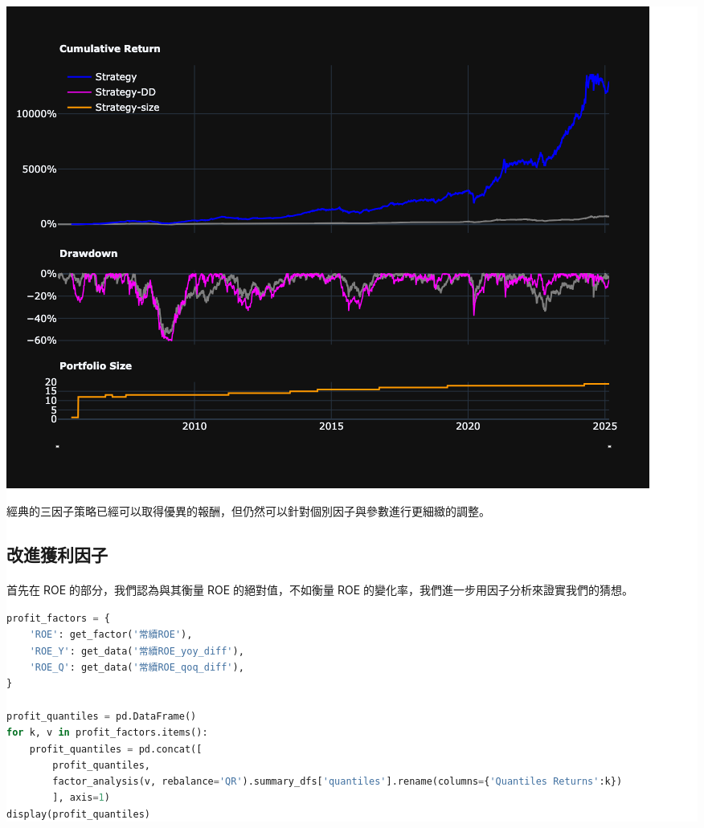 <img src="figure/org_strategy.png" width="800"/>


經典的三因子策略已經可以取得優異的報酬，但仍然可以針對個別因子與參數進行更細緻的調整。

## 改進獲利因子

首先在 ROE 的部分，我們認為與其衡量 ROE 的絕對值，不如衡量 ROE 的變化率，我們進一步用因子分析來證實我們的猜想。

```python
profit_factors = {
    'ROE': get_factor('常續ROE'),
    'ROE_Y': get_data('常續ROE_yoy_diff'),
    'ROE_Q': get_data('常續ROE_qoq_diff'),
}

profit_quantiles = pd.DataFrame()
for k, v in profit_factors.items():
    profit_quantiles = pd.concat([
        profit_quantiles, 
        factor_analysis(v, rebalance='QR').summary_dfs['quantiles'].rename(columns={'Quantiles Returns':k})
        ], axis=1)
display(profit_quantiles)
```
